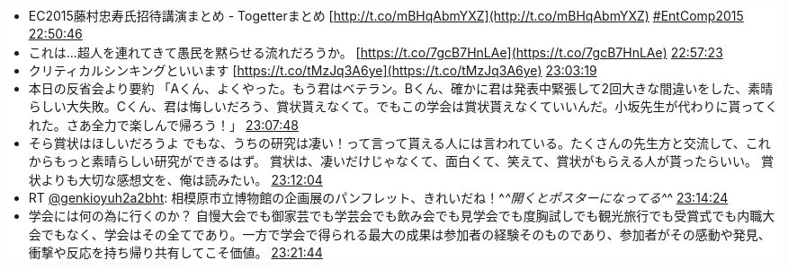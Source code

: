 *   EC2015藤村忠寿氏招待講演まとめ - Togetterまとめ [http://t.co/mBHqAbmYXZ](http://t.co/mBHqAbmYXZ) [#EntComp2015](https://twitter.com/search?q=%23EntComp2015&src=hash) [22:50:46](https://twitter.com/o_ob/statuses/648132676671528960)
*   これは...超人を連れてきて愚民を黙らせる流れだろうか。 [https://t.co/7gcB7HnLAe](https://t.co/7gcB7HnLAe) [22:57:23](https://twitter.com/o_ob/statuses/648134339939581952)
*   クリティカルシンキングといいます [https://t.co/tMzJq3A6ye](https://t.co/tMzJq3A6ye) [23:03:19](https://twitter.com/o_ob/statuses/648135836630802432)
*   本日の反省会より要約 「Aくん、よくやった。もう君はベテラン。Bくん、確かに君は発表中緊張して2回大きな間違いをした、素晴らしい大失敗。Cくん、君は悔しいだろう、賞状貰えなくて。でもこの学会は賞状貰えなくていいんだ。小坂先生が代わりに貰ってくれた。さあ全力で楽しんで帰ろう！」 [23:07:48](https://twitter.com/o_ob/statuses/648136963548057601)
*   そら賞状はほしいだろうよ でもな、うちの研究は凄い！って言って貰える人には言われている。たくさんの先生方と交流して、これからもっと素晴らしい研究ができるはず。 賞状は、凄いだけじゃなくて、面白くて、笑えて、賞状がもらえる人が貰ったらいい。 賞状よりも大切な感想文を、俺は読みたい。 [23:12:04](https://twitter.com/o_ob/statuses/648138037252087809)
*   RT [@genkioyuh2a2bht](https://twitter.com/genkioyuh2a2bht): 相模原市立博物館の企画展のパンフレット、きれいだね！^_^開くとポスターになってる^_^ [23:14:24](https://twitter.com/o_ob/statuses/648138625549361153)
*   学会には何の為に行くのか？ 自慢大会でも御家芸でも学芸会でも飲み会でも見学会でも度胸試しでも観光旅行でも受賞式でも内職大会でもなく、学会はその全てであり。一方で学会で得られる最大の成果は参加者の経験そのものであり、参加者がその感動や発見、衝撃や反応を持ち帰り共有してこそ価値。 [23:21:44](https://twitter.com/o_ob/statuses/648140469596098560)